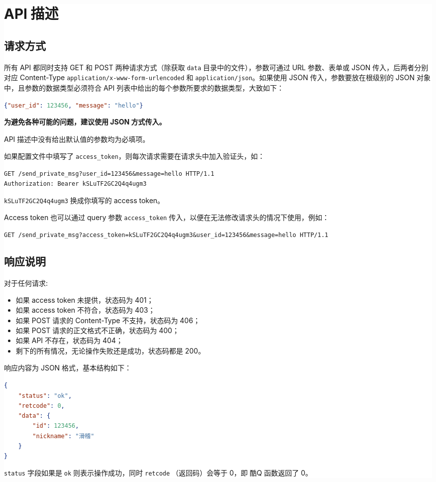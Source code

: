 # API 描述

## 请求方式

所有 API 都同时支持 GET 和 POST 两种请求方式（除获取 `data` 目录中的文件），参数可通过 URL 参数、表单或 JSON 传入，后两者分别对应 Content-Type `application/x-www-form-urlencoded` 和 `application/json`。如果使用 JSON 传入，参数要放在根级别的 JSON 对象中，且参数的数据类型必须符合 API 列表中给出的每个参数所要求的数据类型，大致如下：

```json
{"user_id": 123456, "message": "hello"}
```

**为避免各种可能的问题，建议使用 JSON 方式传入。**

API 描述中没有给出默认值的参数均为必填项。

如果配置文件中填写了 `access_token`，则每次请求需要在请求头中加入验证头，如：

```http
GET /send_private_msg?user_id=123456&message=hello HTTP/1.1
Authorization: Bearer kSLuTF2GC2Q4q4ugm3
```

`kSLuTF2GC2Q4q4ugm3` 换成你填写的 access token。

Access token 也可以通过 query 参数 `access_token` 传入，以便在无法修改请求头的情况下使用，例如：

```http
GET /send_private_msg?access_token=kSLuTF2GC2Q4q4ugm3&user_id=123456&message=hello HTTP/1.1
```

## 响应说明

对于任何请求:

- 如果 access token 未提供，状态码为 401；
- 如果 access token 不符合，状态码为 403；
- 如果 POST 请求的 Content-Type 不支持，状态码为 406；
- 如果 POST 请求的正文格式不正确，状态码为 400；
- 如果 API 不存在，状态码为 404；
- 剩下的所有情况，无论操作失败还是成功，状态码都是 200。

响应内容为 JSON 格式，基本结构如下：

```json
{
    "status": "ok",
    "retcode": 0,
    "data": {
        "id": 123456,
        "nickname": "滑稽"
    }
}
```

`status` 字段如果是 `ok` 则表示操作成功，同时 `retcode` （返回码）会等于 0，即 酷Q 函数返回了 0。
